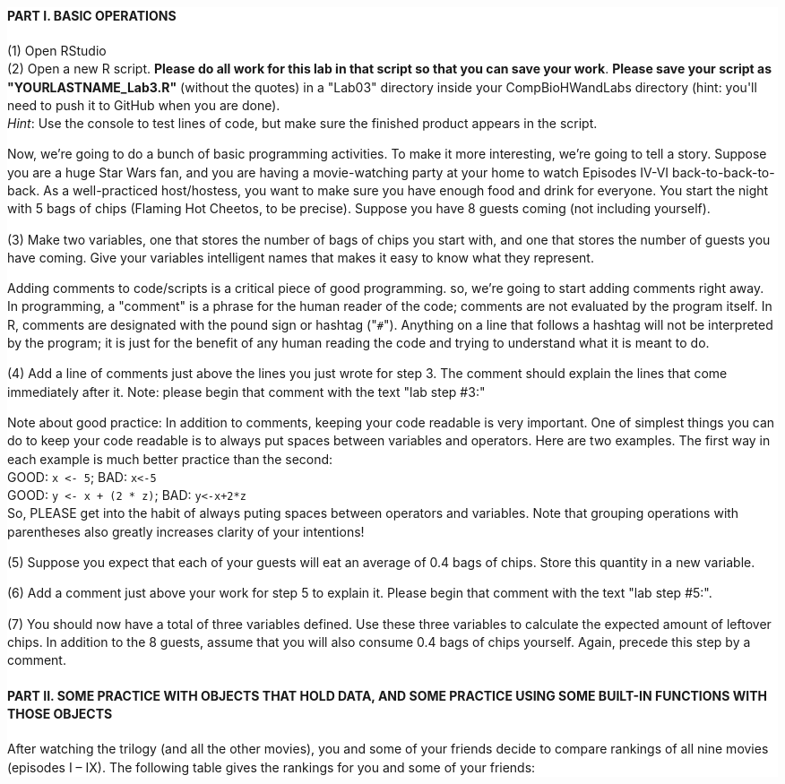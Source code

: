 
#### PART I.  BASIC OPERATIONS

(1) Open RStudio  
(2)	Open a new R script.  **Please do all work for this lab in that script so that you can save your work**.  **Please save your script as "YOURLASTNAME_Lab3.R"** (without the quotes) in a "Lab03" directory inside your CompBioHWandLabs directory (hint: you'll need to push it to GitHub when you are done).  
*Hint*: Use the console to test lines of code, but make sure the finished product appears in the script.

Now, we’re going to do a bunch of basic programming activities.  To make it more interesting, we’re going to tell a story.  Suppose you are a huge Star Wars fan, and you are having a movie-watching party at your home to watch Episodes IV-VI back-to-back-to-back.  As a well-practiced host/hostess, you want to make sure you have enough food and drink for everyone. You start the night with 5 bags of chips (Flaming Hot Cheetos, to be precise). Suppose you have 8 guests coming (not including yourself).

(3) Make two variables, one that stores the number of bags of chips you start with, and one that stores the number of guests you have coming. Give your variables intelligent names that makes it easy to know what they represent.  

Adding comments to code/scripts is a critical piece of good programming.  so, we’re going to start adding comments right away.  In programming, a "comment" is a phrase for the human reader of the code; comments are not evaluated by the program itself.  In R, comments are designated with the pound sign or hashtag ("`#`").  Anything on a line that follows a hashtag will not be interpreted by the program; it is just for the benefit of any human reading the code and trying to understand what it is meant to do.

(4) Add a line of comments just above the lines you just wrote for step 3.  The comment should explain the lines that come immediately after it.  Note:  please begin that comment with the text "lab step #3:"

Note about good practice:  In addition to comments, keeping your code readable is very important.  One of simplest things you can do to keep your code readable is to always put spaces between variables and operators.  Here are two examples.  The first way in each example is much better practice than the second:  
		GOOD: `x <- 5`; BAD: `x<-5`  
		GOOD: `y <- x + (2 * z)`; BAD: `y<-x+2*z`  
So, PLEASE get into the habit of always puting spaces between operators and variables.  Note that grouping operations with parentheses also greatly increases clarity of your intentions!

(5) Suppose you expect that each of your guests will eat an average of 0.4 bags of chips. Store this quantity in a new variable.  

(6) Add a comment just above your work for step 5 to explain it.  Please begin that comment with the text "lab step #5:".  

(7) You should now have a total of three variables defined.  Use these three variables to calculate the expected amount of leftover chips.  In addition to the 8 guests, assume that you will also consume 0.4 bags of chips yourself.  Again, precede this step by a comment.

#### PART II.  SOME PRACTICE WITH OBJECTS THAT HOLD DATA, AND SOME PRACTICE USING SOME BUILT-IN FUNCTIONS WITH THOSE OBJECTS
After watching the trilogy (and all the other movies), you and some of your friends decide to compare rankings of all nine movies (episodes I – IX).  The following table gives the rankings for you and some of your friends:
